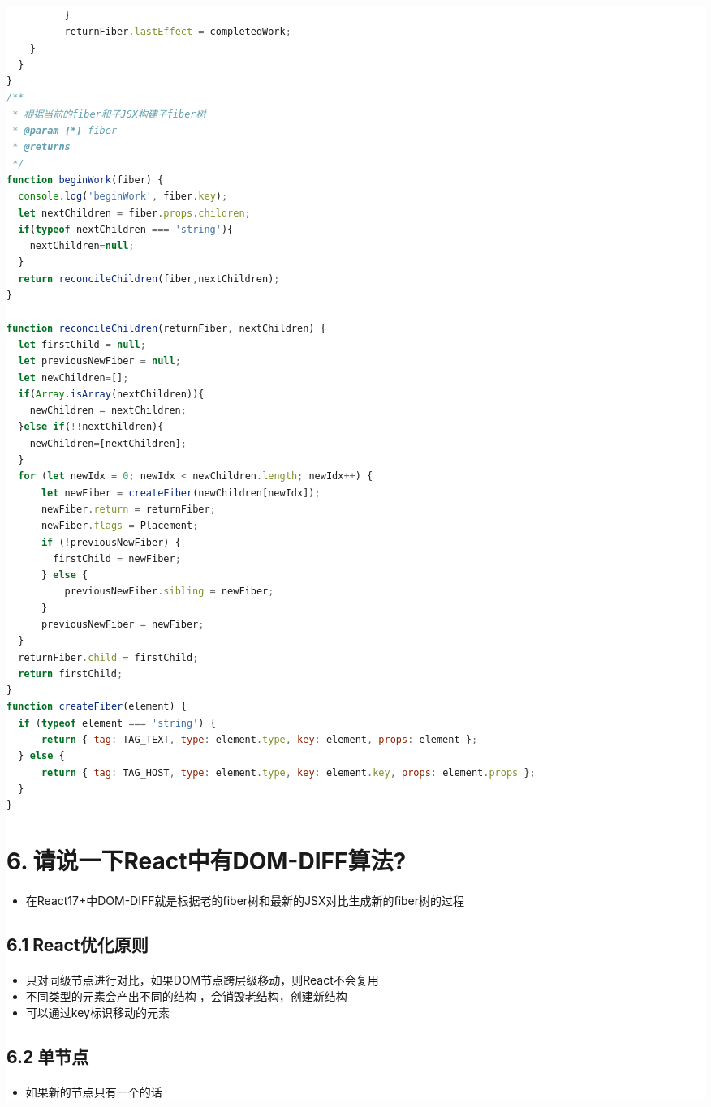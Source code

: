 ```js
          }
          returnFiber.lastEffect = completedWork;
    }
  }
}
/**
 * 根据当前的fiber和子JSX构建子fiber树
 * @param {*} fiber 
 * @returns 
 */
function beginWork(fiber) {
  console.log('beginWork', fiber.key);
  let nextChildren = fiber.props.children;
  if(typeof nextChildren === 'string'){
    nextChildren=null;
  }
  return reconcileChildren(fiber,nextChildren);
}

function reconcileChildren(returnFiber, nextChildren) {
  let firstChild = null;
  let previousNewFiber = null;
  let newChildren=[];
  if(Array.isArray(nextChildren)){
    newChildren = nextChildren;
  }else if(!!nextChildren){
    newChildren=[nextChildren];
  }
  for (let newIdx = 0; newIdx < newChildren.length; newIdx++) {
      let newFiber = createFiber(newChildren[newIdx]);
      newFiber.return = returnFiber;
      newFiber.flags = Placement;
      if (!previousNewFiber) {
        firstChild = newFiber;
      } else {
          previousNewFiber.sibling = newFiber;
      }
      previousNewFiber = newFiber;
  }
  returnFiber.child = firstChild;
  return firstChild;
}
function createFiber(element) {
  if (typeof element === 'string') {
      return { tag: TAG_TEXT, type: element.type, key: element, props: element };
  } else {
      return { tag: TAG_HOST, type: element.type, key: element.key, props: element.props };
  }
}
```
# 6. 请说一下React中有DOM-DIFF算法?
- 在React17+中DOM-DIFF就是根据老的fiber树和最新的JSX对比生成新的fiber树的过程
## 6.1 React优化原则
- 只对同级节点进行对比，如果DOM节点跨层级移动，则React不会复用
- 不同类型的元素会产出不同的结构 ，会销毁老结构，创建新结构
- 可以通过key标识移动的元素
## 6.2 单节点
- 如果新的节点只有一个的话